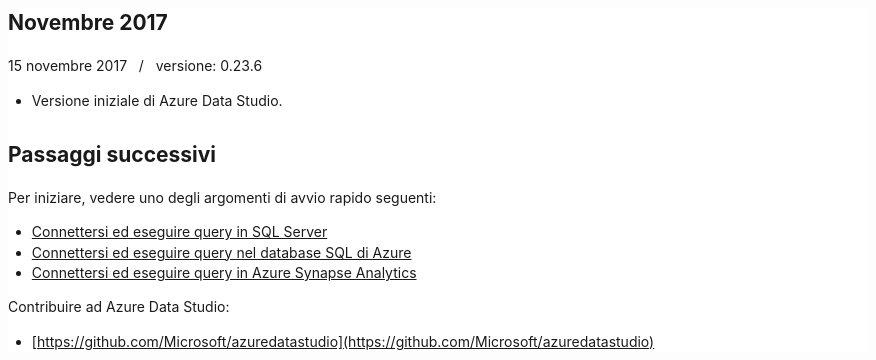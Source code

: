 ## <a name="november-2017"></a>Novembre 2017

15 novembre 2017 &nbsp; / &nbsp; versione: 0.23.6

- Versione iniziale di Azure Data Studio.

## <a name="next-steps"></a>Passaggi successivi

Per iniziare, vedere uno degli argomenti di avvio rapido seguenti:

- [Connettersi ed eseguire query in SQL Server](quickstart-sql-server.md)
- [Connettersi ed eseguire query nel database SQL di Azure](quickstart-sql-database.md)
- [Connettersi ed eseguire query in Azure Synapse Analytics](quickstart-sql-dw.md)

Contribuire ad Azure Data Studio:

- [https://github.com/Microsoft/azuredatastudio](https://github.com/Microsoft/azuredatastudio)

